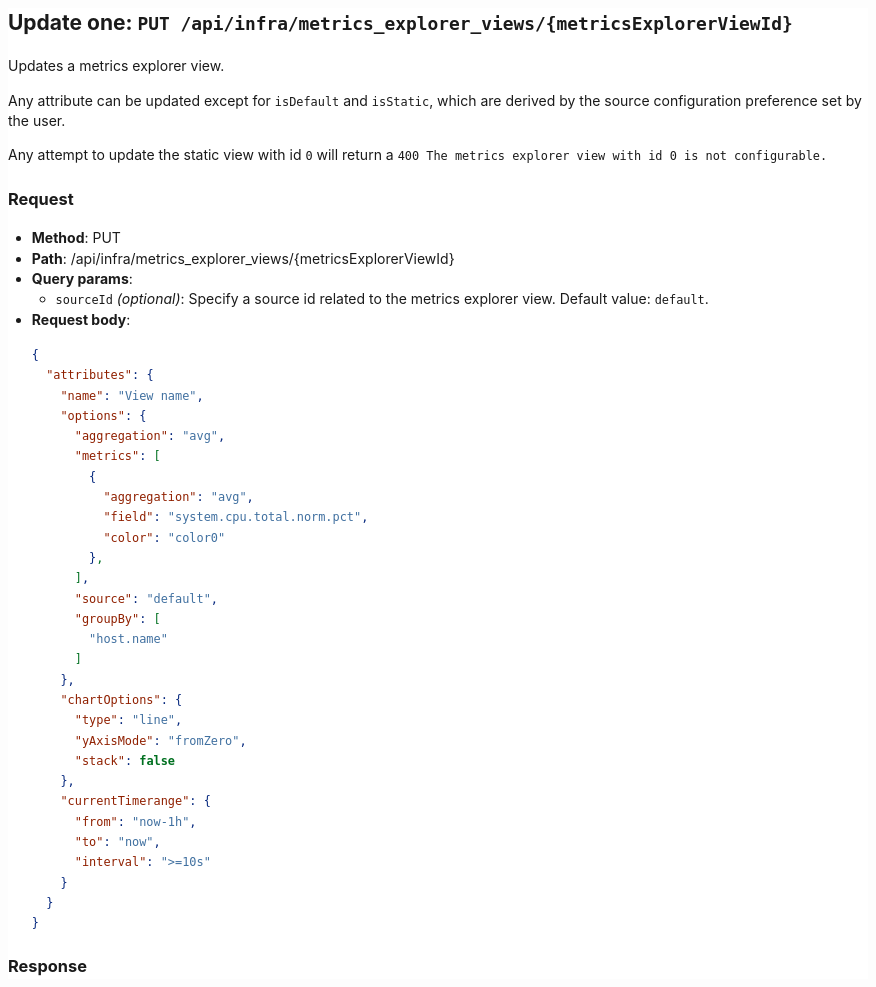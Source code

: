 ## Update one: `PUT /api/infra/metrics_explorer_views/{metricsExplorerViewId}`

Updates a metrics explorer view.

Any attribute can be updated except for `isDefault` and `isStatic`, which are derived by the source configuration preference set by the user.

Any attempt to update the static view with id `0` will return a `400 The metrics explorer view with id 0 is not configurable.` 

### Request

- **Method**: PUT
- **Path**: /api/infra/metrics_explorer_views/{metricsExplorerViewId}
- **Query params**:
  - `sourceId` _(optional)_: Specify a source id related to the metrics explorer view. Default value: `default`.
- **Request body**:
  ```json
  {
    "attributes": {
      "name": "View name",
      "options": {
        "aggregation": "avg",
        "metrics": [
          {
            "aggregation": "avg",
            "field": "system.cpu.total.norm.pct",
            "color": "color0"
          },
        ],
        "source": "default",
        "groupBy": [
          "host.name"
        ]
      },
      "chartOptions": {
        "type": "line",
        "yAxisMode": "fromZero",
        "stack": false
      },
      "currentTimerange": {
        "from": "now-1h",
        "to": "now",
        "interval": ">=10s"
      }
    }
  }
  ```

### Response
